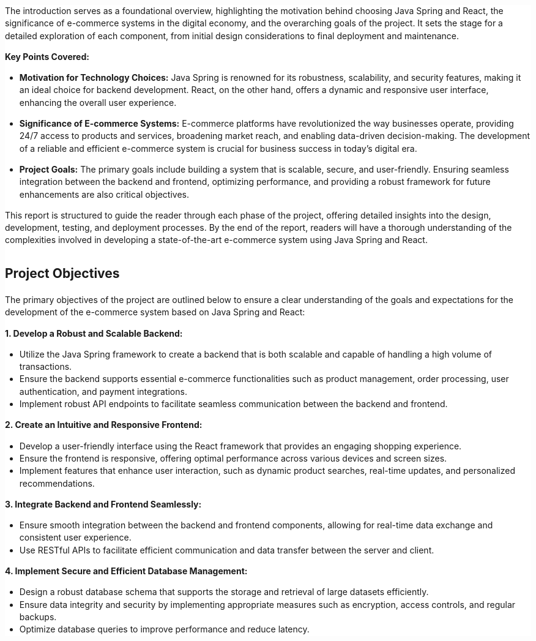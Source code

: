 The introduction serves as a foundational overview, highlighting the motivation behind choosing Java Spring and React, the significance of e-commerce systems in the digital economy, and the overarching goals of the project. It sets the stage for a detailed exploration of each component, from initial design considerations to final deployment and maintenance.

**Key Points Covered:**

- **Motivation for Technology Choices:** Java Spring is renowned for its robustness, scalability, and security features, making it an ideal choice for backend development. React, on the other hand, offers a dynamic and responsive user interface, enhancing the overall user experience.

- **Significance of E-commerce Systems:** E-commerce platforms have revolutionized the way businesses operate, providing 24/7 access to products and services, broadening market reach, and enabling data-driven decision-making. The development of a reliable and efficient e-commerce system is crucial for business success in today’s digital era.

- **Project Goals:** The primary goals include building a system that is scalable, secure, and user-friendly. Ensuring seamless integration between the backend and frontend, optimizing performance, and providing a robust framework for future enhancements are also critical objectives.

This report is structured to guide the reader through each phase of the project, offering detailed insights into the design, development, testing, and deployment processes. By the end of the report, readers will have a thorough understanding of the complexities involved in developing a state-of-the-art e-commerce system using Java Spring and React.
## Project Objectives
The primary objectives of the project are outlined below to ensure a clear understanding of the goals and expectations for the development of the e-commerce system based on Java Spring and React:

**1. Develop a Robust and Scalable Backend:**
   - Utilize the Java Spring framework to create a backend that is both scalable and capable of handling a high volume of transactions.
   - Ensure the backend supports essential e-commerce functionalities such as product management, order processing, user authentication, and payment integrations.
   - Implement robust API endpoints to facilitate seamless communication between the backend and frontend.

**2. Create an Intuitive and Responsive Frontend:**
   - Develop a user-friendly interface using the React framework that provides an engaging shopping experience.
   - Ensure the frontend is responsive, offering optimal performance across various devices and screen sizes.
   - Implement features that enhance user interaction, such as dynamic product searches, real-time updates, and personalized recommendations.

**3. Integrate Backend and Frontend Seamlessly:**
   - Ensure smooth integration between the backend and frontend components, allowing for real-time data exchange and consistent user experience.
   - Use RESTful APIs to facilitate efficient communication and data transfer between the server and client.

**4. Implement Secure and Efficient Database Management:**
   - Design a robust database schema that supports the storage and retrieval of large datasets efficiently.
   - Ensure data integrity and security by implementing appropriate measures such as encryption, access controls, and regular backups.
   - Optimize database queries to improve performance and reduce latency.
